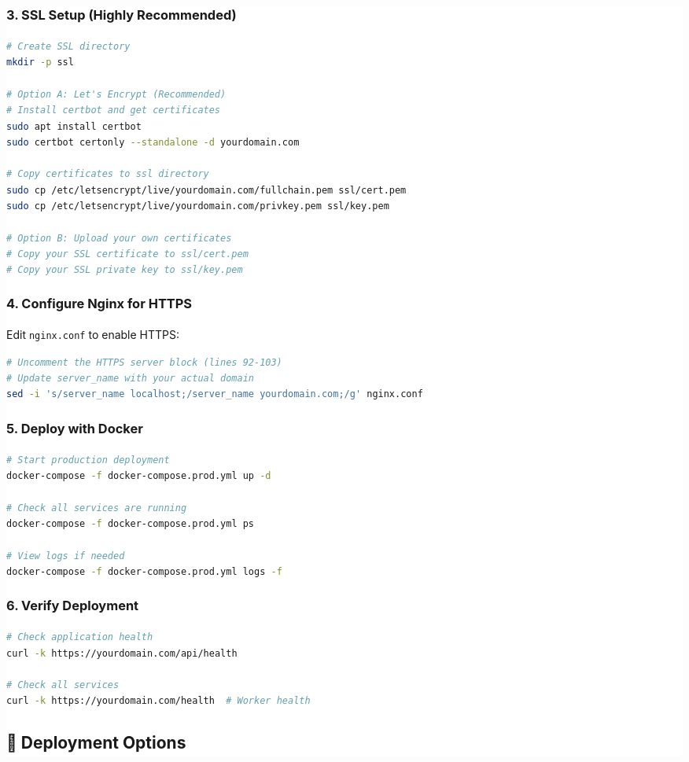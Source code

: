 ### 3. SSL Setup (Highly Recommended)

```bash
# Create SSL directory
mkdir -p ssl

# Option A: Let's Encrypt (Recommended)
# Install certbot and get certificates
sudo apt install certbot
sudo certbot certonly --standalone -d yourdomain.com

# Copy certificates to ssl directory
sudo cp /etc/letsencrypt/live/yourdomain.com/fullchain.pem ssl/cert.pem
sudo cp /etc/letsencrypt/live/yourdomain.com/privkey.pem ssl/key.pem

# Option B: Upload your own certificates
# Copy your SSL certificate to ssl/cert.pem
# Copy your SSL private key to ssl/key.pem
```

### 4. Configure Nginx for HTTPS

Edit `nginx.conf` to enable HTTPS:

```bash
# Uncomment the HTTPS server block (lines 92-103)
# Update server_name with your actual domain
sed -i 's/server_name localhost;/server_name yourdomain.com;/g' nginx.conf
```

### 5. Deploy with Docker

```bash
# Start production deployment
docker-compose -f docker-compose.prod.yml up -d

# Check all services are running
docker-compose -f docker-compose.prod.yml ps

# View logs if needed
docker-compose -f docker-compose.prod.yml logs -f
```

### 6. Verify Deployment

```bash
# Check application health
curl -k https://yourdomain.com/api/health

# Check all services
curl -k https://yourdomain.com/health  # Worker health
```

## 🔧 Deployment Options
